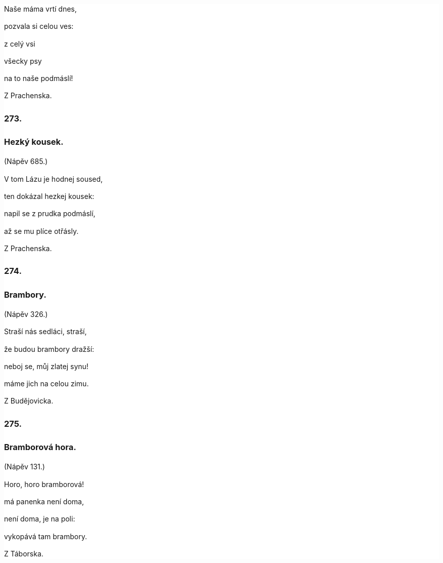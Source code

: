 Naše máma vrtí dnes,

pozvala si celou ves:

z celý vsi

všecky psy

na to naše podmáslí!

Z Prachenska.

### 273.

### Hezký kousek.

(Nápěv 685.)

V tom Lázu je hodnej soused,

ten dokázal hezkej kousek:

napil se z prudka podmáslí,

až se mu plíce otřásly.

Z Prachenska.

### 274.

### Brambory.

(Nápěv 326.)

Straší nás sedláci, straší,

že budou brambory dražší:

neboj se, můj zlatej synu!

máme jich na celou zimu.

Z Budějovicka.

### 275.

### Bramborová hora.

(Nápěv 131.)

Horo, horo bramborová!

má panenka není doma,

není doma, je na poli:

vykopává tam brambory.

Z Táborska.
